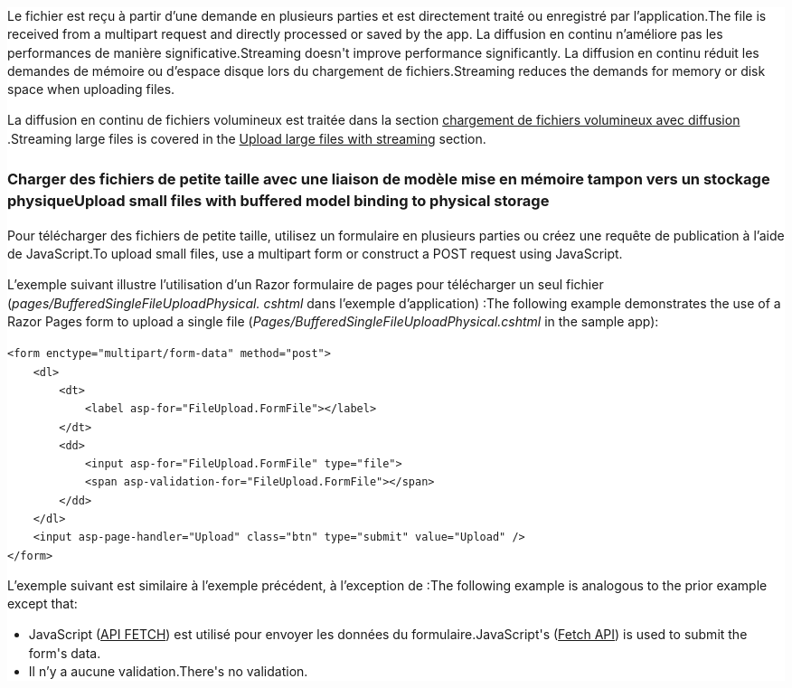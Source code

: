 <span data-ttu-id="8accf-166">Le fichier est reçu à partir d’une demande en plusieurs parties et est directement traité ou enregistré par l’application.</span><span class="sxs-lookup"><span data-stu-id="8accf-166">The file is received from a multipart request and directly processed or saved by the app.</span></span> <span data-ttu-id="8accf-167">La diffusion en continu n’améliore pas les performances de manière significative.</span><span class="sxs-lookup"><span data-stu-id="8accf-167">Streaming doesn't improve performance significantly.</span></span> <span data-ttu-id="8accf-168">La diffusion en continu réduit les demandes de mémoire ou d’espace disque lors du chargement de fichiers.</span><span class="sxs-lookup"><span data-stu-id="8accf-168">Streaming reduces the demands for memory or disk space when uploading files.</span></span>

<span data-ttu-id="8accf-169">La diffusion en continu de fichiers volumineux est traitée dans la section [chargement de fichiers volumineux avec diffusion](#upload-large-files-with-streaming) .</span><span class="sxs-lookup"><span data-stu-id="8accf-169">Streaming large files is covered in the [Upload large files with streaming](#upload-large-files-with-streaming) section.</span></span>

### <a name="upload-small-files-with-buffered-model-binding-to-physical-storage"></a><span data-ttu-id="8accf-170">Charger des fichiers de petite taille avec une liaison de modèle mise en mémoire tampon vers un stockage physique</span><span class="sxs-lookup"><span data-stu-id="8accf-170">Upload small files with buffered model binding to physical storage</span></span>

<span data-ttu-id="8accf-171">Pour télécharger des fichiers de petite taille, utilisez un formulaire en plusieurs parties ou créez une requête de publication à l’aide de JavaScript.</span><span class="sxs-lookup"><span data-stu-id="8accf-171">To upload small files, use a multipart form or construct a POST request using JavaScript.</span></span>

<span data-ttu-id="8accf-172">L’exemple suivant illustre l’utilisation d’un Razor formulaire de pages pour télécharger un seul fichier (*pages/BufferedSingleFileUploadPhysical. cshtml* dans l’exemple d’application) :</span><span class="sxs-lookup"><span data-stu-id="8accf-172">The following example demonstrates the use of a Razor Pages form to upload a single file (*Pages/BufferedSingleFileUploadPhysical.cshtml* in the sample app):</span></span>

```cshtml
<form enctype="multipart/form-data" method="post">
    <dl>
        <dt>
            <label asp-for="FileUpload.FormFile"></label>
        </dt>
        <dd>
            <input asp-for="FileUpload.FormFile" type="file">
            <span asp-validation-for="FileUpload.FormFile"></span>
        </dd>
    </dl>
    <input asp-page-handler="Upload" class="btn" type="submit" value="Upload" />
</form>
```

<span data-ttu-id="8accf-173">L’exemple suivant est similaire à l’exemple précédent, à l’exception de :</span><span class="sxs-lookup"><span data-stu-id="8accf-173">The following example is analogous to the prior example except that:</span></span>

* <span data-ttu-id="8accf-174">JavaScript ([API FETCH](https://developer.mozilla.org/docs/Web/API/Fetch_API)) est utilisé pour envoyer les données du formulaire.</span><span class="sxs-lookup"><span data-stu-id="8accf-174">JavaScript's ([Fetch API](https://developer.mozilla.org/docs/Web/API/Fetch_API)) is used to submit the form's data.</span></span>
* <span data-ttu-id="8accf-175">Il n’y a aucune validation.</span><span class="sxs-lookup"><span data-stu-id="8accf-175">There's no validation.</span></span>
